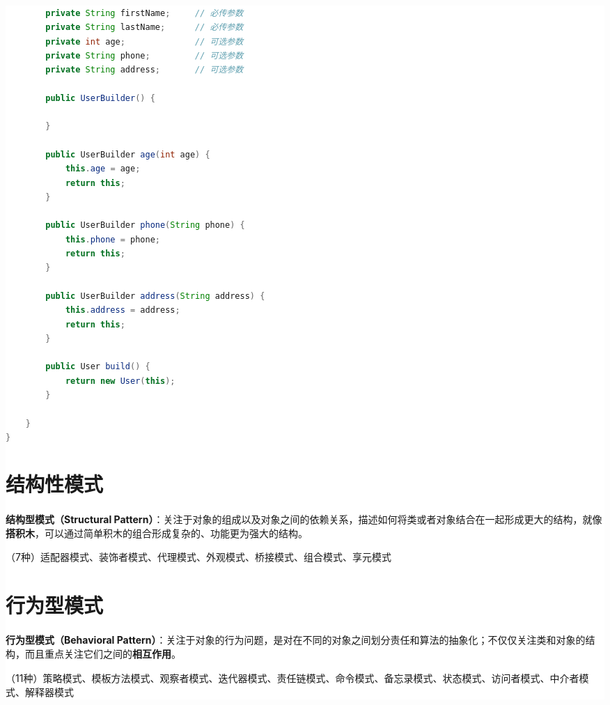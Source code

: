 ```java
        private String firstName;     // 必传参数
        private String lastName;      // 必传参数
        private int age;              // 可选参数
        private String phone;         // 可选参数
        private String address;       // 可选参数

        public UserBuilder() {

        }

        public UserBuilder age(int age) {
            this.age = age;
            return this;
        }

        public UserBuilder phone(String phone) {
            this.phone = phone;
            return this;
        }

        public UserBuilder address(String address) {
            this.address = address;
            return this;
        }

        public User build() {
            return new User(this);
        }

    }
}
```













# 结构性模式

**结构型模式（Structural Pattern）**：关注于对象的组成以及对象之间的依赖关系，描述如何将类或者对象结合在一起形成更大的结构，就像**搭积木**，可以通过简单积木的组合形成复杂的、功能更为强大的结构。

（7种）适配器模式、装饰者模式、代理模式、外观模式、桥接模式、组合模式、享元模式



# 行为型模式

**行为型模式（Behavioral Pattern）**：关注于对象的行为问题，是对在不同的对象之间划分责任和算法的抽象化；不仅仅关注类和对象的结构，而且重点关注它们之间的**相互作用**。

（11种）策略模式、模板方法模式、观察者模式、迭代器模式、责任链模式、命令模式、备忘录模式、状态模式、访问者模式、中介者模式、解释器模式